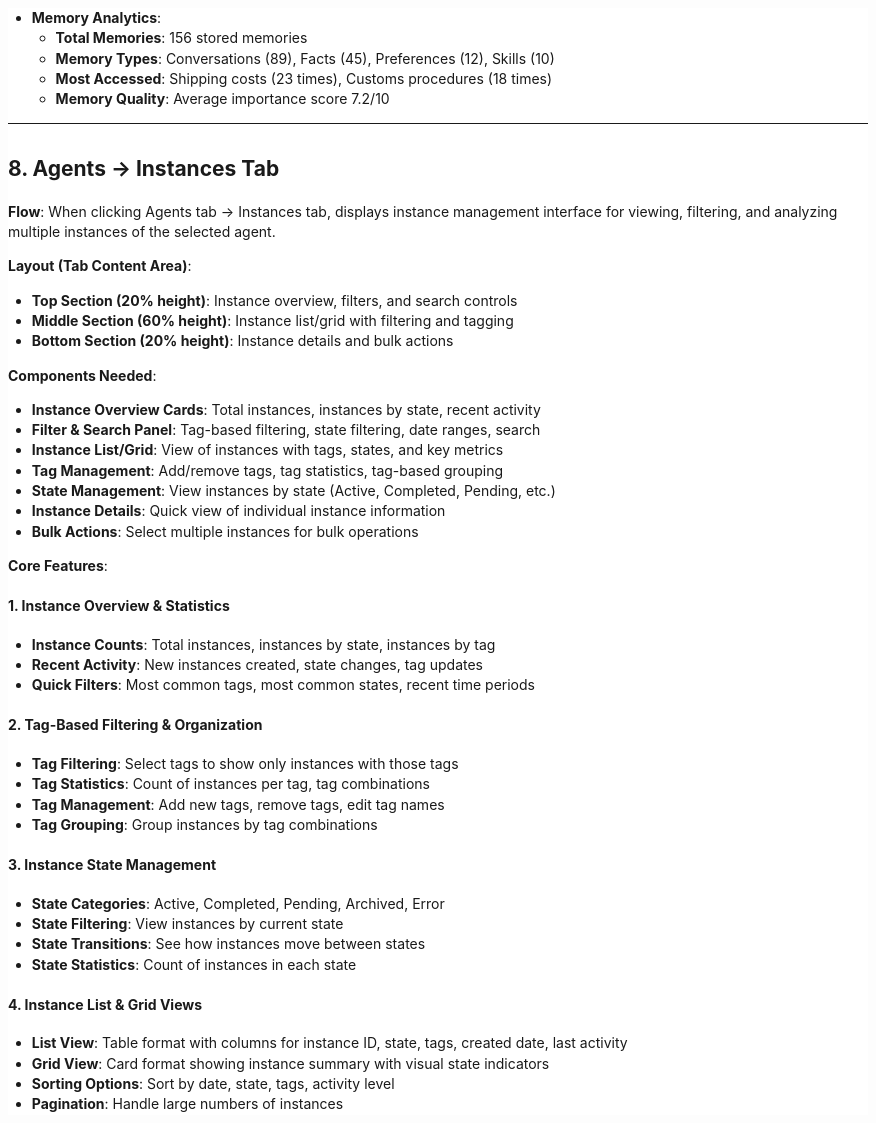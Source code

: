 - **Memory Analytics**:
  - **Total Memories**: 156 stored memories
  - **Memory Types**: Conversations (89), Facts (45), Preferences (12), Skills (10)
  - **Most Accessed**: Shipping costs (23 times), Customs procedures (18 times)
  - **Memory Quality**: Average importance score 7.2/10

---

## 8. Agents → Instances Tab

**Flow**: When clicking Agents tab → Instances tab, displays instance management interface for viewing, filtering, and analyzing multiple instances of the selected agent.

**Layout (Tab Content Area)**:

- **Top Section (20% height)**: Instance overview, filters, and search controls
- **Middle Section (60% height)**: Instance list/grid with filtering and tagging
- **Bottom Section (20% height)**: Instance details and bulk actions

**Components Needed**:

- **Instance Overview Cards**: Total instances, instances by state, recent activity
- **Filter & Search Panel**: Tag-based filtering, state filtering, date ranges, search
- **Instance List/Grid**: View of instances with tags, states, and key metrics
- **Tag Management**: Add/remove tags, tag statistics, tag-based grouping
- **State Management**: View instances by state (Active, Completed, Pending, etc.)
- **Instance Details**: Quick view of individual instance information
- **Bulk Actions**: Select multiple instances for bulk operations

**Core Features**:

#### 1. Instance Overview & Statistics

- **Instance Counts**: Total instances, instances by state, instances by tag
- **Recent Activity**: New instances created, state changes, tag updates
- **Quick Filters**: Most common tags, most common states, recent time periods

#### 2. Tag-Based Filtering & Organization

- **Tag Filtering**: Select tags to show only instances with those tags
- **Tag Statistics**: Count of instances per tag, tag combinations
- **Tag Management**: Add new tags, remove tags, edit tag names
- **Tag Grouping**: Group instances by tag combinations

#### 3. Instance State Management

- **State Categories**: Active, Completed, Pending, Archived, Error
- **State Filtering**: View instances by current state
- **State Transitions**: See how instances move between states
- **State Statistics**: Count of instances in each state

#### 4. Instance List & Grid Views

- **List View**: Table format with columns for instance ID, state, tags, created date, last activity
- **Grid View**: Card format showing instance summary with visual state indicators
- **Sorting Options**: Sort by date, state, tags, activity level
- **Pagination**: Handle large numbers of instances
